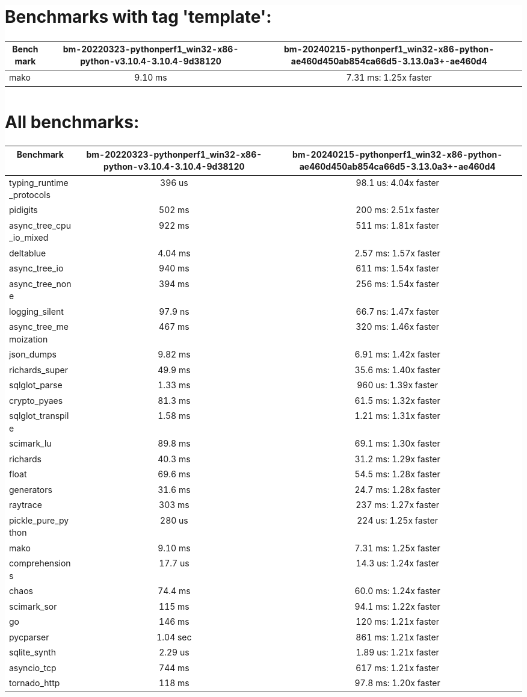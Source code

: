 Benchmarks with tag 'template':
===============================

| Benchmark | bm-20220323-pythonperf1_win32-x86-python-v3.10.4-3.10.4-9d38120 | bm-20240215-pythonperf1_win32-x86-python-ae460d450ab854ca66d5-3.13.0a3+-ae460d4 |
|-----------|:---------------------------------------------------------------:|:-------------------------------------------------------------------------------:|
| mako      | 9.10 ms                                                         | 7.31 ms: 1.25x faster                                                           |

All benchmarks:
===============

| Benchmark                | bm-20220323-pythonperf1_win32-x86-python-v3.10.4-3.10.4-9d38120 | bm-20240215-pythonperf1_win32-x86-python-ae460d450ab854ca66d5-3.13.0a3+-ae460d4 |
|--------------------------|:---------------------------------------------------------------:|:-------------------------------------------------------------------------------:|
| typing_runtime_protocols | 396 us                                                          | 98.1 us: 4.04x faster                                                           |
| pidigits                 | 502 ms                                                          | 200 ms: 2.51x faster                                                            |
| async_tree_cpu_io_mixed  | 922 ms                                                          | 511 ms: 1.81x faster                                                            |
| deltablue                | 4.04 ms                                                         | 2.57 ms: 1.57x faster                                                           |
| async_tree_io            | 940 ms                                                          | 611 ms: 1.54x faster                                                            |
| async_tree_none          | 394 ms                                                          | 256 ms: 1.54x faster                                                            |
| logging_silent           | 97.9 ns                                                         | 66.7 ns: 1.47x faster                                                           |
| async_tree_memoization   | 467 ms                                                          | 320 ms: 1.46x faster                                                            |
| json_dumps               | 9.82 ms                                                         | 6.91 ms: 1.42x faster                                                           |
| richards_super           | 49.9 ms                                                         | 35.6 ms: 1.40x faster                                                           |
| sqlglot_parse            | 1.33 ms                                                         | 960 us: 1.39x faster                                                            |
| crypto_pyaes             | 81.3 ms                                                         | 61.5 ms: 1.32x faster                                                           |
| sqlglot_transpile        | 1.58 ms                                                         | 1.21 ms: 1.31x faster                                                           |
| scimark_lu               | 89.8 ms                                                         | 69.1 ms: 1.30x faster                                                           |
| richards                 | 40.3 ms                                                         | 31.2 ms: 1.29x faster                                                           |
| float                    | 69.6 ms                                                         | 54.5 ms: 1.28x faster                                                           |
| generators               | 31.6 ms                                                         | 24.7 ms: 1.28x faster                                                           |
| raytrace                 | 303 ms                                                          | 237 ms: 1.27x faster                                                            |
| pickle_pure_python       | 280 us                                                          | 224 us: 1.25x faster                                                            |
| mako                     | 9.10 ms                                                         | 7.31 ms: 1.25x faster                                                           |
| comprehensions           | 17.7 us                                                         | 14.3 us: 1.24x faster                                                           |
| chaos                    | 74.4 ms                                                         | 60.0 ms: 1.24x faster                                                           |
| scimark_sor              | 115 ms                                                          | 94.1 ms: 1.22x faster                                                           |
| go                       | 146 ms                                                          | 120 ms: 1.21x faster                                                            |
| pycparser                | 1.04 sec                                                        | 861 ms: 1.21x faster                                                            |
| sqlite_synth             | 2.29 us                                                         | 1.89 us: 1.21x faster                                                           |
| asyncio_tcp              | 744 ms                                                          | 617 ms: 1.21x faster                                                            |
| tornado_http             | 118 ms                                                          | 97.8 ms: 1.20x faster                                                           |